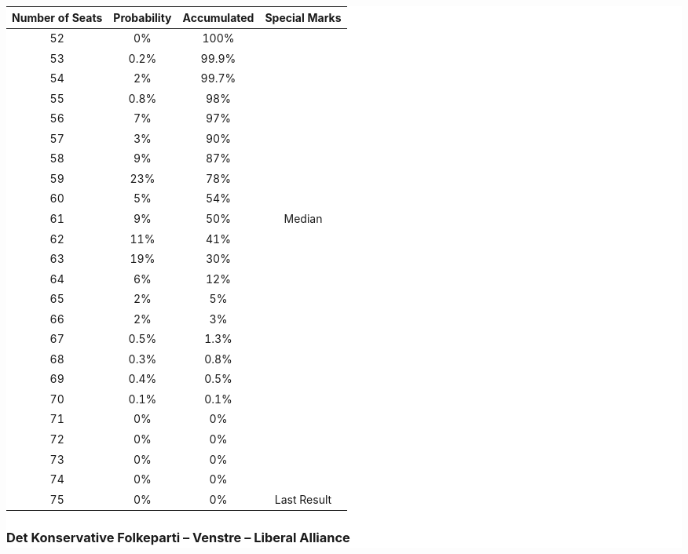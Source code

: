 | Number of Seats | Probability | Accumulated | Special Marks |
|:---------------:|:-----------:|:-----------:|:-------------:|
| 52 | 0% | 100% |  |
| 53 | 0.2% | 99.9% |  |
| 54 | 2% | 99.7% |  |
| 55 | 0.8% | 98% |  |
| 56 | 7% | 97% |  |
| 57 | 3% | 90% |  |
| 58 | 9% | 87% |  |
| 59 | 23% | 78% |  |
| 60 | 5% | 54% |  |
| 61 | 9% | 50% | Median |
| 62 | 11% | 41% |  |
| 63 | 19% | 30% |  |
| 64 | 6% | 12% |  |
| 65 | 2% | 5% |  |
| 66 | 2% | 3% |  |
| 67 | 0.5% | 1.3% |  |
| 68 | 0.3% | 0.8% |  |
| 69 | 0.4% | 0.5% |  |
| 70 | 0.1% | 0.1% |  |
| 71 | 0% | 0% |  |
| 72 | 0% | 0% |  |
| 73 | 0% | 0% |  |
| 74 | 0% | 0% |  |
| 75 | 0% | 0% | Last Result |

### Det Konservative Folkeparti – Venstre – Liberal Alliance
